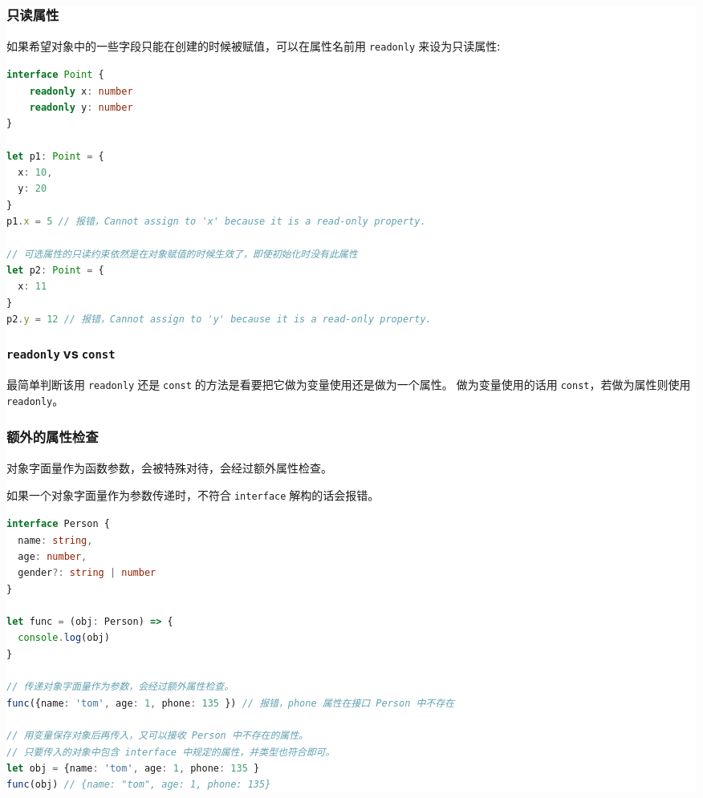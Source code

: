 ### 只读属性

如果希望对象中的一些字段只能在创建的时候被赋值，可以在属性名前用 `readonly` 来设为只读属性:

```ts
interface Point {
    readonly x: number
    readonly y: number
}

let p1: Point = {
  x: 10,
  y: 20
}
p1.x = 5 // 报错，Cannot assign to 'x' because it is a read-only property.

// 可选属性的只读约束依然是在对象赋值的时候生效了，即使初始化时没有此属性
let p2: Point = {
  x: 11
}
p2.y = 12 // 报错，Cannot assign to 'y' because it is a read-only property.

```

### `readonly` vs `const`

最简单判断该用 `readonly` 还是 `const` 的方法是看要把它做为变量使用还是做为一个属性。 做为变量使用的话用 `const`，若做为属性则使用 `readonly`。

### 额外的属性检查

对象字面量作为函数参数，会被特殊对待，会经过额外属性检查。

如果一个对象字面量作为参数传递时，不符合 `interface` 解构的话会报错。

```ts
interface Person {
  name: string,
  age: number,
  gender?: string | number
}

let func = (obj: Person) => {
  console.log(obj)
}

// 传递对象字面量作为参数，会经过额外属性检查。
func({name: 'tom', age: 1, phone: 135 }) // 报错，phone 属性在接口 Person 中不存在

// 用变量保存对象后再传入，又可以接收 Person 中不存在的属性。
// 只要传入的对象中包含 interface 中规定的属性，并类型也符合即可。
let obj = {name: 'tom', age: 1, phone: 135 }
func(obj) // {name: "tom", age: 1, phone: 135}

```
